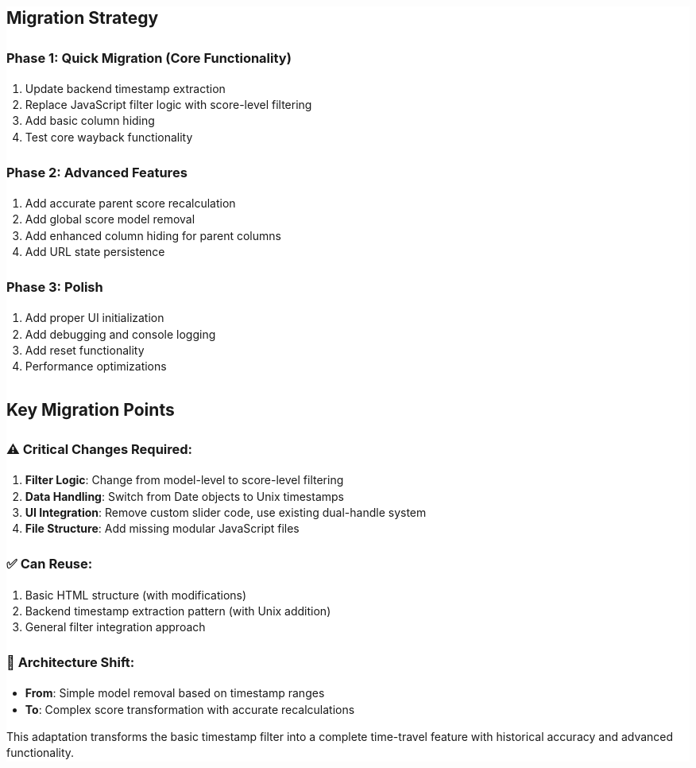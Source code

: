 ## Migration Strategy

### Phase 1: Quick Migration (Core Functionality)
1. Update backend timestamp extraction
2. Replace JavaScript filter logic with score-level filtering
3. Add basic column hiding
4. Test core wayback functionality

### Phase 2: Advanced Features
1. Add accurate parent score recalculation
2. Add global score model removal
3. Add enhanced column hiding for parent columns
4. Add URL state persistence

### Phase 3: Polish
1. Add proper UI initialization
2. Add debugging and console logging
3. Add reset functionality
4. Performance optimizations

## Key Migration Points

### ⚠️ **Critical Changes Required**:
1. **Filter Logic**: Change from model-level to score-level filtering
2. **Data Handling**: Switch from Date objects to Unix timestamps
3. **UI Integration**: Remove custom slider code, use existing dual-handle system
4. **File Structure**: Add missing modular JavaScript files

### ✅ **Can Reuse**:
1. Basic HTML structure (with modifications)
2. Backend timestamp extraction pattern (with Unix addition)
3. General filter integration approach

### 🔄 **Architecture Shift**:
- **From**: Simple model removal based on timestamp ranges
- **To**: Complex score transformation with accurate recalculations

This adaptation transforms the basic timestamp filter into a complete time-travel feature with historical accuracy and advanced functionality.
